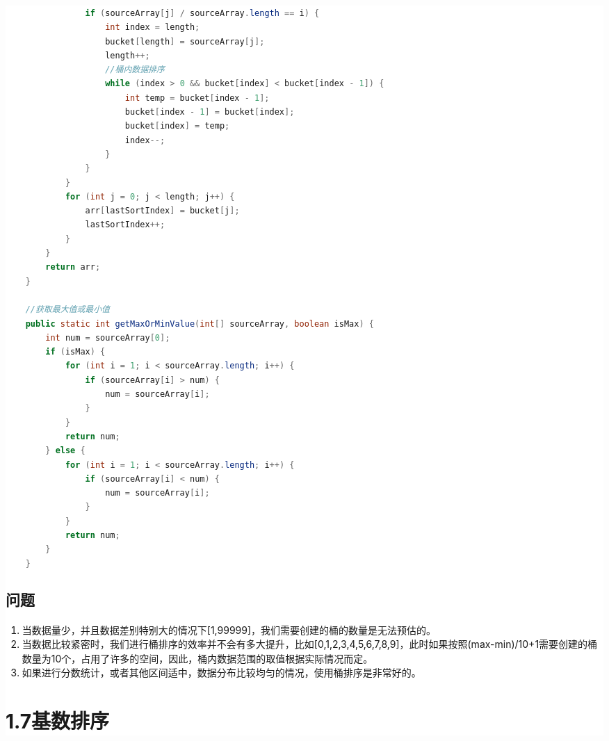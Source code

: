 ```java
                if (sourceArray[j] / sourceArray.length == i) {
                    int index = length;
                    bucket[length] = sourceArray[j];
                    length++;
                    //桶内数据排序
                    while (index > 0 && bucket[index] < bucket[index - 1]) {
                        int temp = bucket[index - 1];
                        bucket[index - 1] = bucket[index];
                        bucket[index] = temp;
                        index--;
                    }
                }
            }
            for (int j = 0; j < length; j++) {
                arr[lastSortIndex] = bucket[j];
                lastSortIndex++;
            }
        }
        return arr;
    }

    //获取最大值或最小值
    public static int getMaxOrMinValue(int[] sourceArray, boolean isMax) {
        int num = sourceArray[0];
        if (isMax) {
            for (int i = 1; i < sourceArray.length; i++) {
                if (sourceArray[i] > num) {
                    num = sourceArray[i];
                }
            }
            return num;
        } else {
            for (int i = 1; i < sourceArray.length; i++) {
                if (sourceArray[i] < num) {
                    num = sourceArray[i];
                }
            }
            return num;
        }
    }
```

## 问题

1. 当数据量少，并且数据差别特别大的情况下[1,99999]，我们需要创建的桶的数量是无法预估的。
2. 当数据比较紧密时，我们进行桶排序的效率并不会有多大提升，比如[0,1,2,3,4,5,6,7,8,9]，此时如果按照(max-min)/10+1需要创建的桶数量为10个，占用了许多的空间，因此，桶内数据范围的取值根据实际情况而定。
3. 如果进行分数统计，或者其他区间适中，数据分布比较均匀的情况，使用桶排序是非常好的。

# 1.7基数排序
